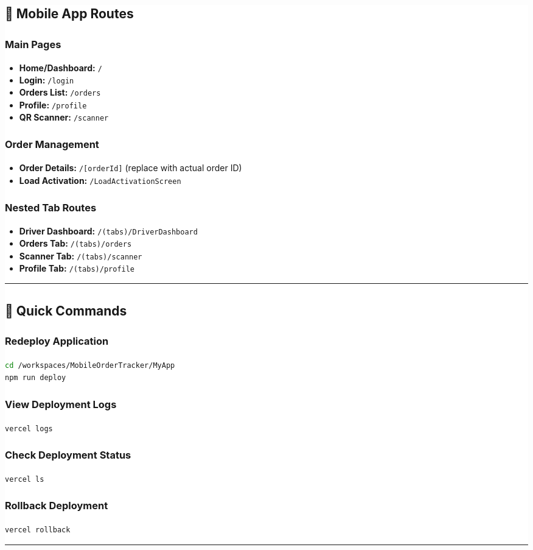 
## 📱 Mobile App Routes

### Main Pages

- **Home/Dashboard:** `/`
- **Login:** `/login`
- **Orders List:** `/orders`
- **Profile:** `/profile`
- **QR Scanner:** `/scanner`

### Order Management

- **Order Details:** `/[orderId]` (replace with actual order ID)
- **Load Activation:** `/LoadActivationScreen`

### Nested Tab Routes

- **Driver Dashboard:** `/(tabs)/DriverDashboard`
- **Orders Tab:** `/(tabs)/orders`
- **Scanner Tab:** `/(tabs)/scanner`
- **Profile Tab:** `/(tabs)/profile`

---

## 🔧 Quick Commands

### Redeploy Application

```bash
cd /workspaces/MobileOrderTracker/MyApp
npm run deploy
```

### View Deployment Logs

```bash
vercel logs
```

### Check Deployment Status

```bash
vercel ls
```

### Rollback Deployment

```bash
vercel rollback
```

---

